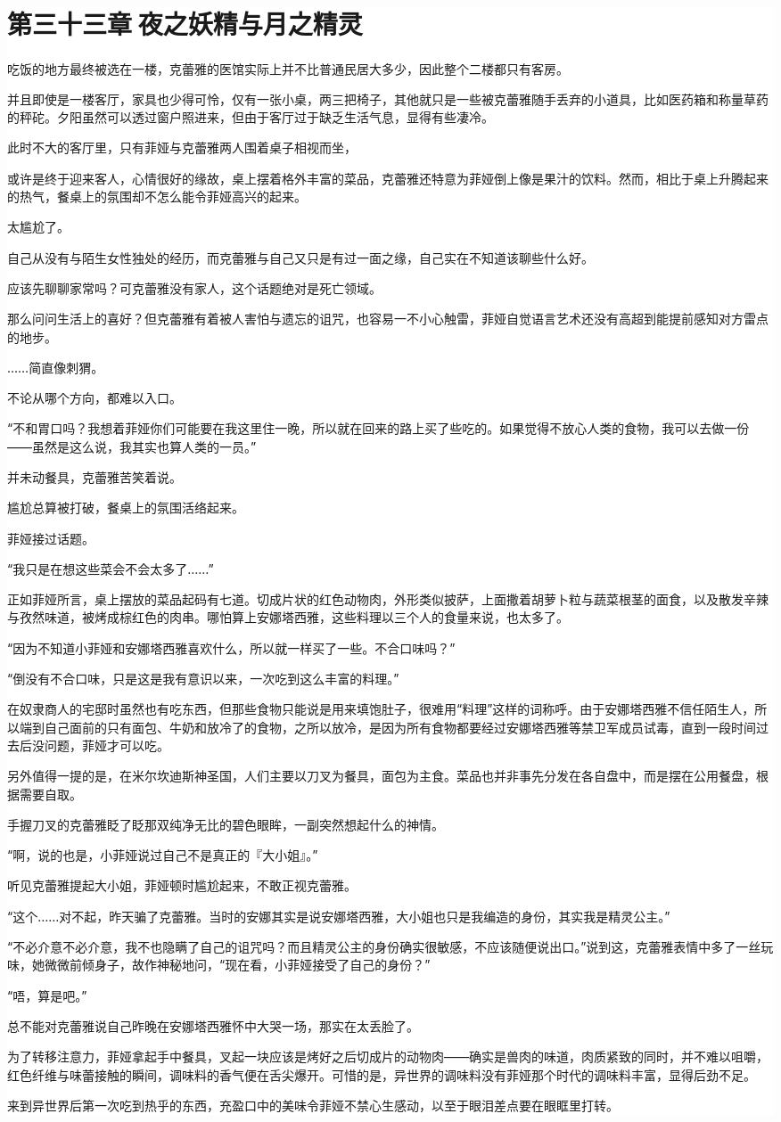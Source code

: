 # 第三十三章 夜之妖精与月之精灵

吃饭的地方最终被选在一楼，克蕾雅的医馆实际上并不比普通民居大多少，因此整个二楼都只有客房。

并且即使是一楼客厅，家具也少得可怜，仅有一张小桌，两三把椅子，其他就只是一些被克蕾雅随手丢弃的小道具，比如医药箱和称量草药的秤砣。夕阳虽然可以透过窗户照进来，但由于客厅过于缺乏生活气息，显得有些凄冷。

此时不大的客厅里，只有菲娅与克蕾雅两人围着桌子相视而坐，

或许是终于迎来客人，心情很好的缘故，桌上摆着格外丰富的菜品，克蕾雅还特意为菲娅倒上像是果汁的饮料。然而，相比于桌上升腾起来的热气，餐桌上的氛围却不怎么能令菲娅高兴的起来。

太尴尬了。

自己从没有与陌生女性独处的经历，而克蕾雅与自己又只是有过一面之缘，自己实在不知道该聊些什么好。

应该先聊聊家常吗？可克蕾雅没有家人，这个话题绝对是死亡领域。

那么问问生活上的喜好？但克蕾雅有着被人害怕与遗忘的诅咒，也容易一不小心触雷，菲娅自觉语言艺术还没有高超到能提前感知对方雷点的地步。

……简直像刺猬。

不论从哪个方向，都难以入口。

“不和胃口吗？我想着菲娅你们可能要在我这里住一晚，所以就在回来的路上买了些吃的。如果觉得不放心人类的食物，我可以去做一份——虽然是这么说，我其实也算人类的一员。”

并未动餐具，克蕾雅苦笑着说。

尴尬总算被打破，餐桌上的氛围活络起来。

菲娅接过话题。

“我只是在想这些菜会不会太多了……”

正如菲娅所言，桌上摆放的菜品起码有七道。切成片状的红色动物肉，外形类似披萨，上面撒着胡萝卜粒与蔬菜根茎的面食，以及散发辛辣与孜然味道，被烤成棕红色的肉串。哪怕算上安娜塔西雅，这些料理以三个人的食量来说，也太多了。

“因为不知道小菲娅和安娜塔西雅喜欢什么，所以就一样买了一些。不合口味吗？”

“倒没有不合口味，只是这是我有意识以来，一次吃到这么丰富的料理。”

在奴隶商人的宅邸时虽然也有吃东西，但那些食物只能说是用来填饱肚子，很难用“料理”这样的词称呼。由于安娜塔西雅不信任陌生人，所以端到自己面前的只有面包、牛奶和放冷了的食物，之所以放冷，是因为所有食物都要经过安娜塔西雅等禁卫军成员试毒，直到一段时间过去后没问题，菲娅才可以吃。

另外值得一提的是，在米尔坎迪斯神圣国，人们主要以刀叉为餐具，面包为主食。菜品也并非事先分发在各自盘中，而是摆在公用餐盘，根据需要自取。

手握刀叉的克蕾雅眨了眨那双纯净无比的碧色眼眸，一副突然想起什么的神情。

“啊，说的也是，小菲娅说过自己不是真正的『大小姐』。”

听见克蕾雅提起大小姐，菲娅顿时尴尬起来，不敢正视克蕾雅。

“这个……对不起，昨天骗了克蕾雅。当时的安娜其实是说安娜塔西雅，大小姐也只是我编造的身份，其实我是精灵公主。”

“不必介意不必介意，我不也隐瞒了自己的诅咒吗？而且精灵公主的身份确实很敏感，不应该随便说出口。”说到这，克蕾雅表情中多了一丝玩味，她微微前倾身子，故作神秘地问，“现在看，小菲娅接受了自己的身份？”

“唔，算是吧。”

总不能对克蕾雅说自己昨晚在安娜塔西雅怀中大哭一场，那实在太丢脸了。

为了转移注意力，菲娅拿起手中餐具，叉起一块应该是烤好之后切成片的动物肉——确实是兽肉的味道，肉质紧致的同时，并不难以咀嚼，红色纤维与味蕾接触的瞬间，调味料的香气便在舌尖爆开。可惜的是，异世界的调味料没有菲娅那个时代的调味料丰富，显得后劲不足。

来到异世界后第一次吃到热乎的东西，充盈口中的美味令菲娅不禁心生感动，以至于眼泪差点要在眼眶里打转。
